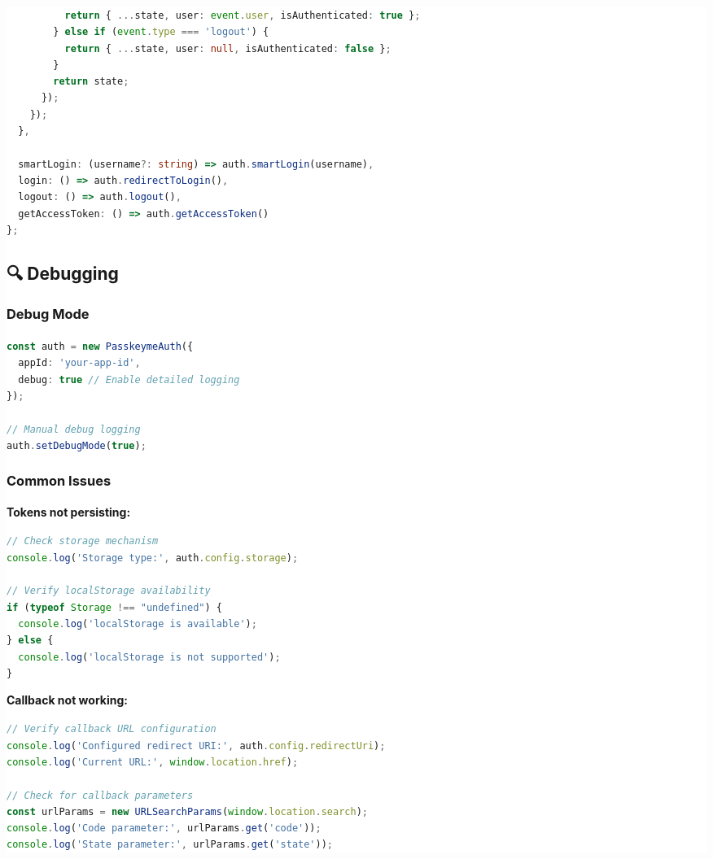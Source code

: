 ```typescript
          return { ...state, user: event.user, isAuthenticated: true };
        } else if (event.type === 'logout') {
          return { ...state, user: null, isAuthenticated: false };
        }
        return state;
      });
    });
  },
  
  smartLogin: (username?: string) => auth.smartLogin(username),
  login: () => auth.redirectToLogin(),
  logout: () => auth.logout(),
  getAccessToken: () => auth.getAccessToken()
};
```

## 🔍 Debugging

### Debug Mode

```typescript
const auth = new PasskeymeAuth({
  appId: 'your-app-id',
  debug: true // Enable detailed logging
});

// Manual debug logging
auth.setDebugMode(true);
```

### Common Issues

**Tokens not persisting:**
```typescript
// Check storage mechanism
console.log('Storage type:', auth.config.storage);

// Verify localStorage availability
if (typeof Storage !== "undefined") {
  console.log('localStorage is available');
} else {
  console.log('localStorage is not supported');
}
```

**Callback not working:**
```typescript
// Verify callback URL configuration
console.log('Configured redirect URI:', auth.config.redirectUri);
console.log('Current URL:', window.location.href);

// Check for callback parameters
const urlParams = new URLSearchParams(window.location.search);
console.log('Code parameter:', urlParams.get('code'));
console.log('State parameter:', urlParams.get('state'));
```
